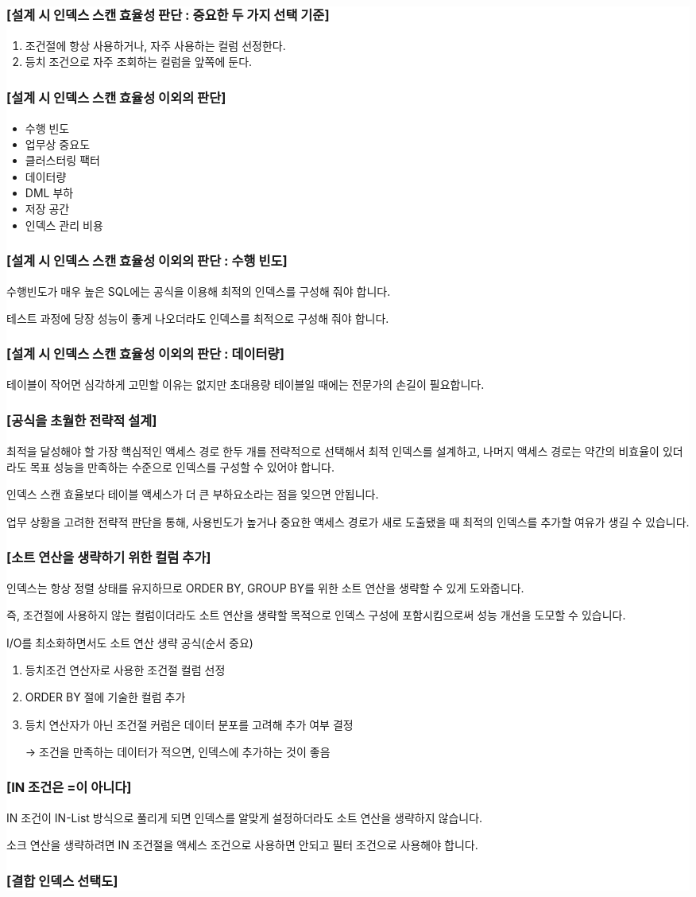 ### [설계 시 인덱스 스캔 효율성 판단 : 중요한 두 가지 선택 기준]

1. 조건절에 항상 사용하거나, 자주 사용하는 컬럼 선정한다.
2. 등치 조건으로 자주 조회하는 컬럼을 앞쪽에 둔다.

### [설계 시 인덱스 스캔 효율성 이외의 판단]

- 수행 빈도
- 업무상 중요도
- 클러스터링 팩터
- 데이터량
- DML 부하
- 저장 공간
- 인덱스 관리 비용

### [설계 시 인덱스 스캔 효율성 이외의 판단 : 수행 빈도]

수행빈도가 매우 높은 SQL에는 공식을 이용해 최적의 인덱스를 구성해 줘야 합니다.

테스트 과정에 당장 성능이 좋게 나오더라도 인덱스를 최적으로 구성해 줘야 합니다.

### [설계 시 인덱스 스캔 효율성 이외의 판단 : 데이터량]

테이블이 작어면 심각하게 고민할 이유는 없지만 초대용량 테이블일 때에는 전문가의 손길이 필요합니다.

### [공식을 초월한 전략적 설계]

최적을 달성해야 할 가장 핵심적인 액세스 경로 한두 개를 전략적으로 선택해서 최적 인덱스를 설계하고, 나머지 액세스 경로는 약간의 비효율이 있더라도 목표 성능을 만족하는 수준으로 인덱스를 구성할 수 있어야 합니다.

인덱스 스캔 효율보다 테이블 액세스가 더 큰 부하요소라는 점을 잊으면 안됩니다.

업무 상황을 고려한 전략적 판단을 통해, 사용빈도가 높거나 중요한 액세스 경로가 새로 도출됐을 때 최적의 인덱스를 추가할 여유가 생길 수 있습니다.

### [소트 연산을 생략하기 위한 컬럼 추가]

인덱스는 항상 정렬 상태를 유지하므로 ORDER BY, GROUP BY를 위한 소트 연산을 생략할 수 있게 도와줍니다.

즉, 조건절에 사용하지 않는 컬럼이더라도 소트 연산을 생략할 목적으로 인덱스 구성에 포함시킴으로써 성능 개선을 도모할 수 있습니다.

I/O를 최소화하면서도 소트 연산 생략 공식(순서 중요)

1. 등치조건 연산자로 사용한 조건절 컬럼 선정
2. ORDER BY 절에 기술한 컬럼 추가
3. 등치 연산자가 아닌 조건절 커럼은 데이터 분포를 고려해 추가 여부 결정
    
    → 조건을 만족하는 데이터가 적으면, 인덱스에 추가하는 것이 좋음
    

### [IN 조건은 =이 아니다]

IN 조건이 IN-List 방식으로 풀리게 되면 인덱스를 알맞게 설정하더라도 소트 연산을 생략하지 않습니다.

소크 연산을 생략하려면 IN 조건절을 액세스 조건으로 사용하면 안되고 필터 조건으로 사용해야 합니다.

### [결합 인덱스 선택도]
